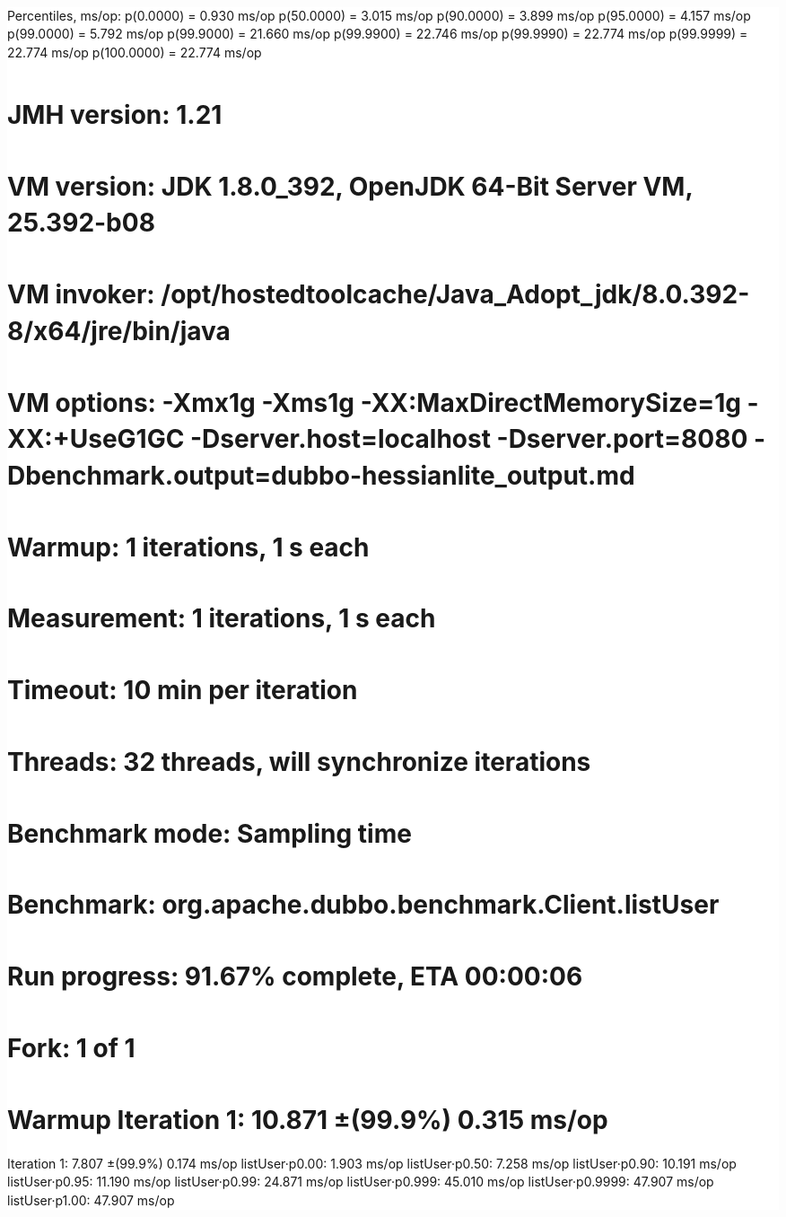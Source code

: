   Percentiles, ms/op:
      p(0.0000) =      0.930 ms/op
     p(50.0000) =      3.015 ms/op
     p(90.0000) =      3.899 ms/op
     p(95.0000) =      4.157 ms/op
     p(99.0000) =      5.792 ms/op
     p(99.9000) =     21.660 ms/op
     p(99.9900) =     22.746 ms/op
     p(99.9990) =     22.774 ms/op
     p(99.9999) =     22.774 ms/op
    p(100.0000) =     22.774 ms/op


# JMH version: 1.21
# VM version: JDK 1.8.0_392, OpenJDK 64-Bit Server VM, 25.392-b08
# VM invoker: /opt/hostedtoolcache/Java_Adopt_jdk/8.0.392-8/x64/jre/bin/java
# VM options: -Xmx1g -Xms1g -XX:MaxDirectMemorySize=1g -XX:+UseG1GC -Dserver.host=localhost -Dserver.port=8080 -Dbenchmark.output=dubbo-hessianlite_output.md
# Warmup: 1 iterations, 1 s each
# Measurement: 1 iterations, 1 s each
# Timeout: 10 min per iteration
# Threads: 32 threads, will synchronize iterations
# Benchmark mode: Sampling time
# Benchmark: org.apache.dubbo.benchmark.Client.listUser

# Run progress: 91.67% complete, ETA 00:00:06
# Fork: 1 of 1
# Warmup Iteration   1: 10.871 ±(99.9%) 0.315 ms/op
Iteration   1: 7.807 ±(99.9%) 0.174 ms/op
                 listUser·p0.00:   1.903 ms/op
                 listUser·p0.50:   7.258 ms/op
                 listUser·p0.90:   10.191 ms/op
                 listUser·p0.95:   11.190 ms/op
                 listUser·p0.99:   24.871 ms/op
                 listUser·p0.999:  45.010 ms/op
                 listUser·p0.9999: 47.907 ms/op
                 listUser·p1.00:   47.907 ms/op
